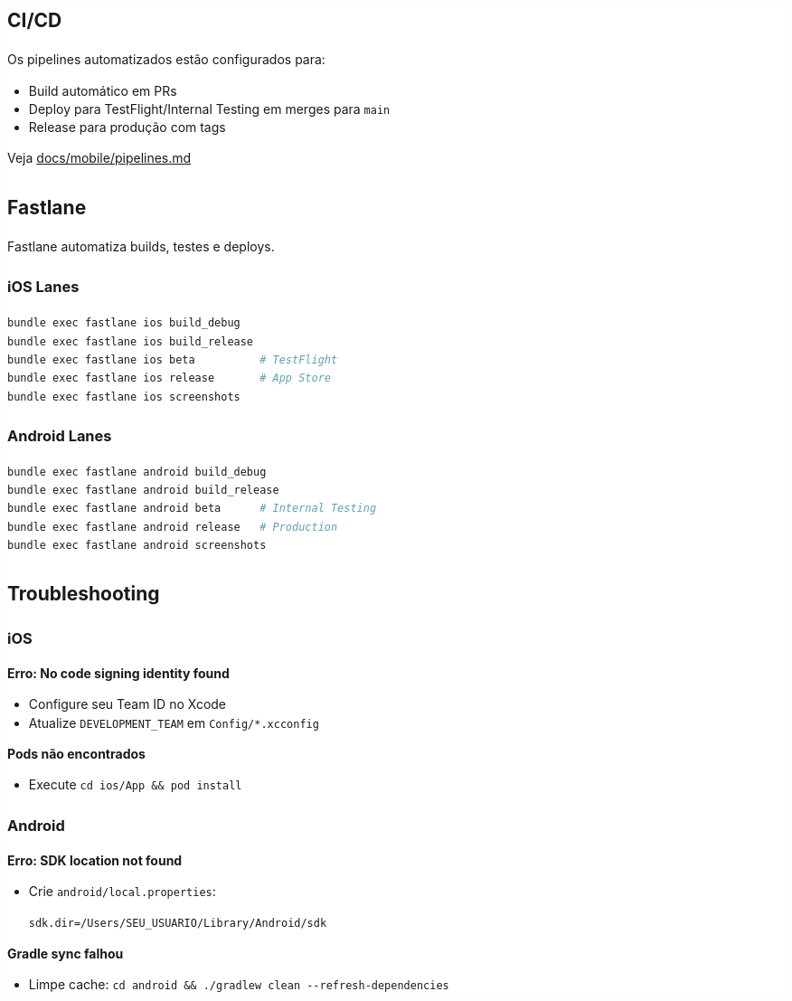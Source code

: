 ## CI/CD

Os pipelines automatizados estão configurados para:
- Build automático em PRs
- Deploy para TestFlight/Internal Testing em merges para `main`
- Release para produção com tags

Veja [docs/mobile/pipelines.md](docs/mobile/pipelines.md)

## Fastlane

Fastlane automatiza builds, testes e deploys.

### iOS Lanes

```bash
bundle exec fastlane ios build_debug
bundle exec fastlane ios build_release
bundle exec fastlane ios beta          # TestFlight
bundle exec fastlane ios release       # App Store
bundle exec fastlane ios screenshots
```

### Android Lanes

```bash
bundle exec fastlane android build_debug
bundle exec fastlane android build_release
bundle exec fastlane android beta      # Internal Testing
bundle exec fastlane android release   # Production
bundle exec fastlane android screenshots
```

## Troubleshooting

### iOS

**Erro: No code signing identity found**
- Configure seu Team ID no Xcode
- Atualize `DEVELOPMENT_TEAM` em `Config/*.xcconfig`

**Pods não encontrados**
- Execute `cd ios/App && pod install`

### Android

**Erro: SDK location not found**
- Crie `android/local.properties`:
  ```
  sdk.dir=/Users/SEU_USUARIO/Library/Android/sdk
  ```

**Gradle sync falhou**
- Limpe cache: `cd android && ./gradlew clean --refresh-dependencies`
